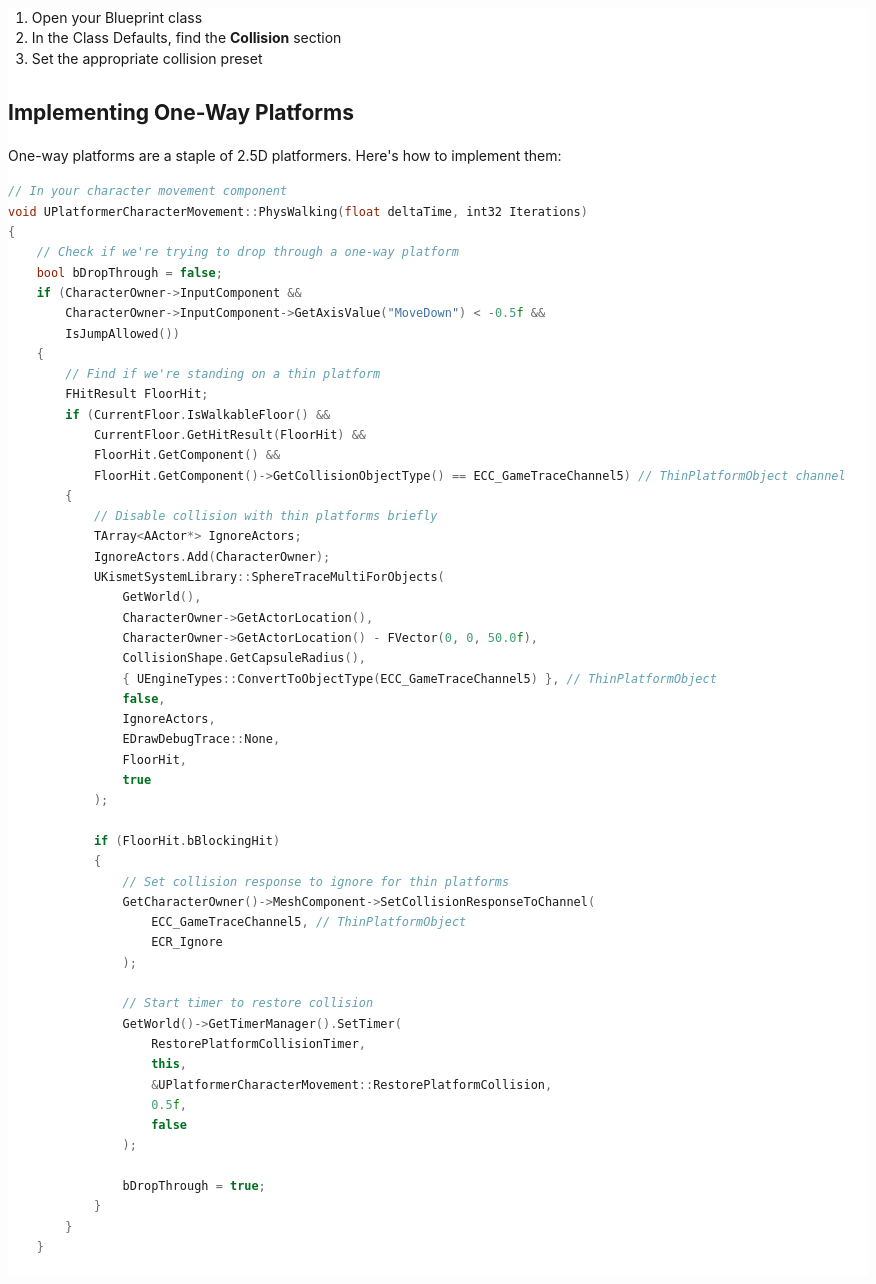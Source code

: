 1. Open your Blueprint class
2. In the Class Defaults, find the **Collision** section
3. Set the appropriate collision preset

## Implementing One-Way Platforms

One-way platforms are a staple of 2.5D platformers. Here's how to implement them:

```cpp
// In your character movement component
void UPlatformerCharacterMovement::PhysWalking(float deltaTime, int32 Iterations)
{
    // Check if we're trying to drop through a one-way platform
    bool bDropThrough = false;
    if (CharacterOwner->InputComponent && 
        CharacterOwner->InputComponent->GetAxisValue("MoveDown") < -0.5f && 
        IsJumpAllowed())
    {
        // Find if we're standing on a thin platform
        FHitResult FloorHit;
        if (CurrentFloor.IsWalkableFloor() && 
            CurrentFloor.GetHitResult(FloorHit) && 
            FloorHit.GetComponent() && 
            FloorHit.GetComponent()->GetCollisionObjectType() == ECC_GameTraceChannel5) // ThinPlatformObject channel
        {
            // Disable collision with thin platforms briefly
            TArray<AActor*> IgnoreActors;
            IgnoreActors.Add(CharacterOwner);
            UKismetSystemLibrary::SphereTraceMultiForObjects(
                GetWorld(),
                CharacterOwner->GetActorLocation(),
                CharacterOwner->GetActorLocation() - FVector(0, 0, 50.0f),
                CollisionShape.GetCapsuleRadius(),
                { UEngineTypes::ConvertToObjectType(ECC_GameTraceChannel5) }, // ThinPlatformObject
                false,
                IgnoreActors,
                EDrawDebugTrace::None,
                FloorHit,
                true
            );
            
            if (FloorHit.bBlockingHit)
            {
                // Set collision response to ignore for thin platforms
                GetCharacterOwner()->MeshComponent->SetCollisionResponseToChannel(
                    ECC_GameTraceChannel5, // ThinPlatformObject
                    ECR_Ignore
                );
                
                // Start timer to restore collision
                GetWorld()->GetTimerManager().SetTimer(
                    RestorePlatformCollisionTimer,
                    this,
                    &UPlatformerCharacterMovement::RestorePlatformCollision,
                    0.5f,
                    false
                );
                
                bDropThrough = true;
            }
        }
    }
    
```